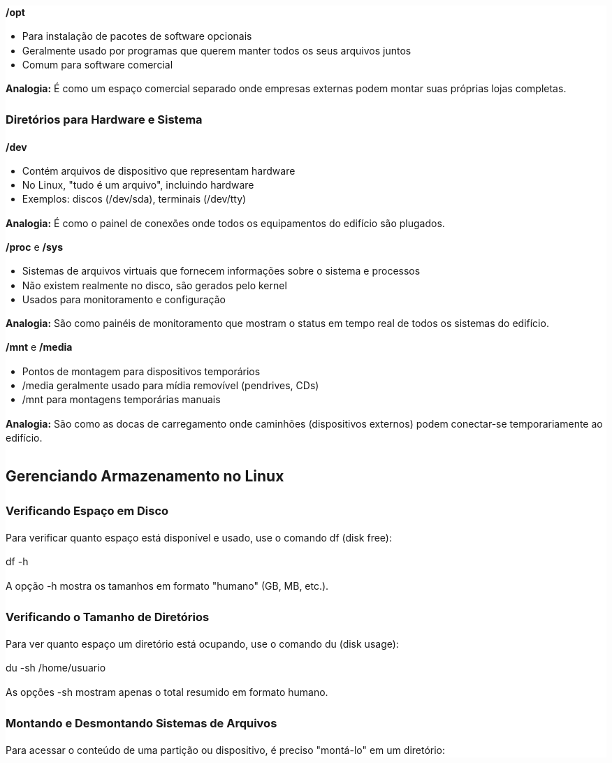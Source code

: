 **/opt**

- Para instalação de pacotes de software opcionais
- Geralmente usado por programas que querem manter todos os seus arquivos juntos
- Comum para software comercial

**Analogia:** É como um espaço comercial separado onde empresas externas podem montar suas próprias lojas completas.

### Diretórios para Hardware e Sistema

**/dev**

- Contém arquivos de dispositivo que representam hardware
- No Linux, "tudo é um arquivo", incluindo hardware
- Exemplos: discos (/dev/sda), terminais (/dev/tty)

**Analogia:** É como o painel de conexões onde todos os equipamentos do edifício são plugados.

**/proc** e **/sys**

- Sistemas de arquivos virtuais que fornecem informações sobre o sistema e processos
- Não existem realmente no disco, são gerados pelo kernel
- Usados para monitoramento e configuração

**Analogia:** São como painéis de monitoramento que mostram o status em tempo real de todos os sistemas do edifício.

**/mnt** e **/media**

- Pontos de montagem para dispositivos temporários
- /media geralmente usado para mídia removível (pendrives, CDs)
- /mnt para montagens temporárias manuais

**Analogia:** São como as docas de carregamento onde caminhões (dispositivos externos) podem conectar-se temporariamente ao edifício.

## Gerenciando Armazenamento no Linux

### Verificando Espaço em Disco

Para verificar quanto espaço está disponível e usado, use o comando df (disk free):

df -h

A opção -h mostra os tamanhos em formato "humano" (GB, MB, etc.).

### Verificando o Tamanho de Diretórios

Para ver quanto espaço um diretório está ocupando, use o comando du (disk usage):

du -sh /home/usuario

As opções -sh mostram apenas o total resumido em formato humano.

### Montando e Desmontando Sistemas de Arquivos

Para acessar o conteúdo de uma partição ou dispositivo, é preciso "montá-lo" em um diretório:
